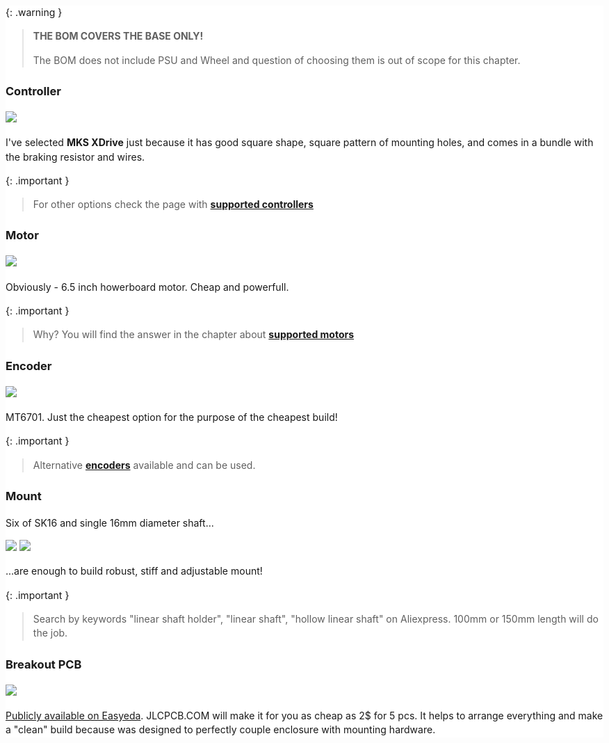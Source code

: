 {: .warning }
> **THE BOM COVERS THE BASE ONLY!**
> 
> The BOM does not include PSU and Wheel and question of choosing them is out of scope for this chapter.  

### Controller
<img src="../../assets/images/mks_xdrive_single.jpg" width="360">

I've selected **MKS XDrive** just because it has good square shape, square pattern of mounting holes, 
and comes in a bundle with the braking resistor and wires. 

{: .important }
> For other options check the page with [**supported controllers**](hardware_controller.html) 

### Motor
<img src="../../assets/images/motor65.jpg" width="360">

Obviously - 6.5 inch howerboard motor. Cheap and powerfull. 

{: .important }
> Why? You will find the answer in the chapter about [**supported motors**](hardware_motor.html)

### Encoder
<img src="../../assets/images/mt6701.jpg" width="360">

MT6701. Just the cheapest option for the purpose of the cheapest build!

{: .important }
> Alternative [**encoders**](hardware_encoder.html) available and can be used.

### Mount
Six of SK16 and single 16mm diameter shaft...

<img src="../../assets/images/sk16.jpg" width="360">
<img src="../../assets/images/shaft.jpg" width="360">

...are enough to build robust, stiff and adjustable mount!

{: .important }
>Search by keywords "linear shaft holder", "linear shaft", "hollow linear shaft" on Aliexpress. 100mm or 150mm length will do the job.  

### Breakout PCB
<img src="https://image.easyeda.com/pullimage/9bFOfLqxbGjtUzj0FQzwNo2eqDirP2PWxx8lDwoS.jpeg" width="360">

[Publicly available on Easyeda](https://u.easyeda.com/olukelo/ffb-breakout).
JLCPCB.COM will make it for you as cheap as 2$ for 5 pcs. It helps to arrange everything and make a "clean" build because was designed to perfectly couple enclosure with mounting hardware.
